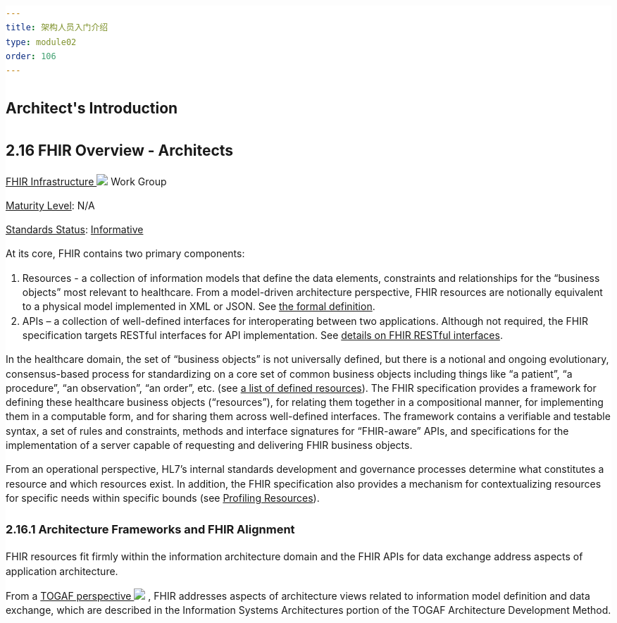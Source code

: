 ```yaml
---
title: 架构人员入门介绍
type: module02
order: 106
---
```


##  **Architect's Introduction**

2.16 FHIR Overview - Architects[](overview-arch.html#2.16 "link to here")
-------------------------------------------------------------------------

[FHIR Infrastructure ![](external.png)](http://www.hl7.org/Special/committees/fiwg/index.cfm) Work Group

[Maturity Level](versions.html#maturity): N/A

[Standards Status](versions.html#std-process): [Informative](versions.html#std-process)

At its core, FHIR contains two primary components:

1.  Resources - a collection of information models that define the data elements, constraints and relationships for the “business objects” most relevant to healthcare. From a model-driven architecture perspective, FHIR resources are notionally equivalent to a physical model implemented in XML or JSON. See [the formal definition](resource.html).
2.  APIs – a collection of well-defined interfaces for interoperating between two applications. Although not required, the FHIR specification targets RESTful interfaces for API implementation. See [details on FHIR RESTful interfaces](http.html).

In the healthcare domain, the set of “business objects” is not universally defined, but there is a notional and ongoing evolutionary, consensus-based process for standardizing on a core set of common business objects including things like “a patient”, “a procedure”, “an observation”, “an order”, etc. (see [a list of defined resources](resourcelist.html)). The FHIR specification provides a framework for defining these healthcare business objects (“resources”), for relating them together in a compositional manner, for implementing them in a computable form, and for sharing them across well-defined interfaces. The framework contains a verifiable and testable syntax, a set of rules and constraints, methods and interface signatures for “FHIR-aware” APIs, and specifications for the implementation of a server capable of requesting and delivering FHIR business objects.

From an operational perspective, HL7’s internal standards development and governance processes determine what constitutes a resource and which resources exist. In addition, the FHIR specification also provides a mechanism for contextualizing resources for specific needs within specific bounds (see [Profiling Resources](profiling.html)).

### 2.16.1 Architecture Frameworks and FHIR Alignment[](overview-arch.html#frameworks "link to here")

FHIR resources fit firmly within the information architecture domain and the FHIR APIs for data exchange address aspects of application architecture.

From a [TOGAF perspective ![](external.png)](http://www.opengroup.org/subjectareas/enterprise/togaf) , FHIR addresses aspects of architecture views related to information model definition and data exchange, which are described in the Information Systems Architectures portion of the TOGAF Architecture Development Method.

